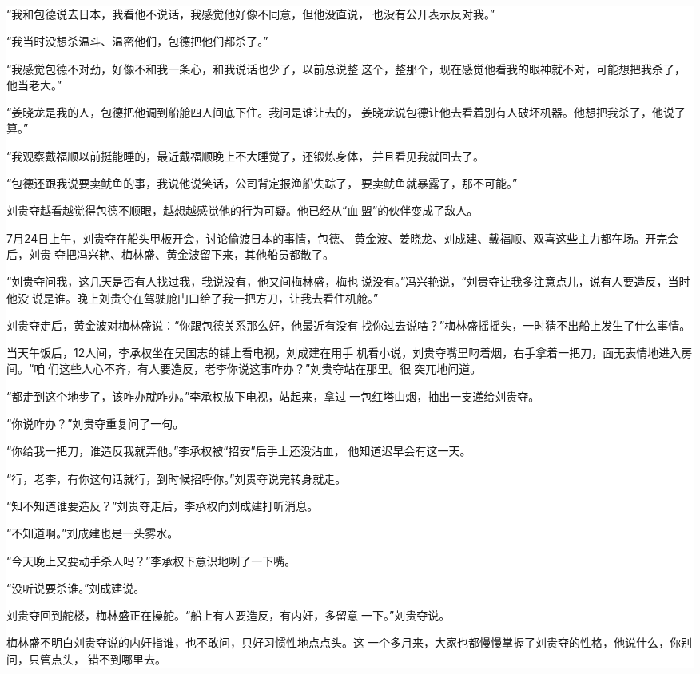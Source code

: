   “我和包德说去日本，我看他不说话，我感觉他好像不同意，但他没直说，
也没有公开表示反对我。”

  “我当时没想杀温斗、温密他们，包德把他们都杀了。”

  “我感觉包德不对劲，好像不和我一条心，和我说话也少了，以前总说整
这个，整那个，现在感觉他看我的眼神就不对，可能想把我杀了，他当老大。”

  “姜晓龙是我的人，包德把他调到船舱四人间底下住。我问是谁让去的，
姜晓龙说包德让他去看着别有人破坏机器。他想把我杀了，他说了算。”

  “我观察戴福顺以前挺能睡的，最近戴福顺晚上不大睡觉了，还锻炼身体，
并且看见我就回去了。

  “包德还跟我说要卖鱿鱼的事，我说他说笑话，公司背定报渔船失踪了，
要卖鱿鱼就暴露了，那不可能。”

  刘贵夺越看越觉得包德不顺眼，越想越感觉他的行为可疑。他已经从“血
盟”的伙伴变成了敌人。

  7月24日上午，刘贵夺在船头甲板开会，讨论偷渡日本的事情，包德、
黄金波、姜晓龙、刘成建、戴福顺、双喜这些主力都在场。开完会后，刘贵
夺把冯兴艳、梅林盛、黄金波留下来，其他船员都散了。

  “刘贵夺问我，这几天是否有人找过我，我说没有，他又间梅林盛，梅也
说没有。”冯兴艳说，“刘贵夺让我多注意点儿，说有人要造反，当时他没
说是谁。晚上刘贵夺在驾驶舱门口给了我一把方刀，让我去看住机舱。”

  刘贵夺走后，黄金波对梅林盛说：“你跟包德关系那么好，他最近有没有
找你过去说啥？”梅林盛摇摇头，一时猜不出船上发生了什么事情。

  当天午饭后，12人间，李承权坐在吴国志的铺上看电视，刘成建在用手
机看小说，刘贵夺嘴里叼着烟，右手拿着一把刀，面无表情地进入房间。“咱
们这些人心不齐，有人要造反，老李你说这事咋办？”刘贵夺站在那里。很
突兀地问道。

  “都走到这个地步了，该咋办就咋办。”李承权放下电视，站起来，拿过
一包红塔山烟，抽出一支递给刘贵夺。

  “你说咋办？”刘贵夺重复问了一句。

  “你给我一把刀，谁造反我就弄他。”李承权被“招安”后手上还没沾血，
他知道迟早会有这一天。

  “行，老李，有你这句话就行，到时候招呼你。”刘贵夺说完转身就走。

  “知不知道谁要造反？”刘贵夺走后，李承权向刘成建打听消息。

  “不知道啊。”刘成建也是一头雾水。

  “今天晚上又要动手杀人吗？”李承权下意识地咧了一下嘴。

  “没听说要杀谁。”刘成建说。

  刘贵夺回到舵楼，梅林盛正在操舵。“船上有人要造反，有内奸，多留意
一下。”刘贵夺说。

  梅林盛不明白刘贵夺说的内奸指谁，也不敢问，只好习惯性地点点头。这
一个多月来，大家也都慢慢掌握了刘贵夺的性格，他说什么，你别问，只管点头，
错不到哪里去。
